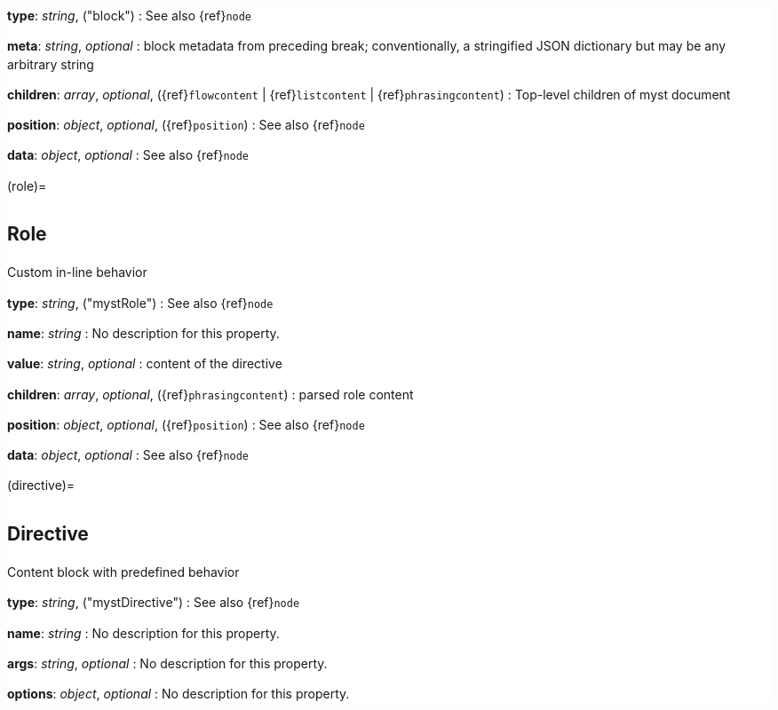 __type__: _string_, ("block")
: See also {ref}`node`

__meta__: _string_, _optional_
: block metadata from preceding break; conventionally, a stringified JSON dictionary but may be any arbitrary string

__children__: _array_, _optional_, ({ref}`flowcontent` | {ref}`listcontent` | {ref}`phrasingcontent`)
: Top-level children of myst document

__position__: _object_, _optional_, ({ref}`position`)
: See also {ref}`node`

__data__: _object_, _optional_
: See also {ref}`node`


(role)=
## Role

Custom in-line behavior

__type__: _string_, ("mystRole")
: See also {ref}`node`

__name__: _string_
: No description for this property.

__value__: _string_, _optional_
: content of the directive

__children__: _array_, _optional_, ({ref}`phrasingcontent`)
: parsed role content

__position__: _object_, _optional_, ({ref}`position`)
: See also {ref}`node`

__data__: _object_, _optional_
: See also {ref}`node`


(directive)=
## Directive

Content block with predefined behavior

__type__: _string_, ("mystDirective")
: See also {ref}`node`

__name__: _string_
: No description for this property.

__args__: _string_, _optional_
: No description for this property.

__options__: _object_, _optional_
: No description for this property.
